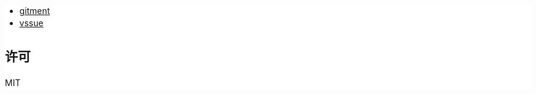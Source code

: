- [gitment](https://github.com/imsun/gitment)
- [vssue](https://vssue.js.org/zh)

## 许可

MIT

[npm-version-image]: https://img.shields.io/npm/v/gitalk.svg?style=flat-square
[npm-version-url]: https://www.npmjs.com/package/gitalk
[cdnjs-version-image]: https://img.shields.io/cdnjs/v/gitalk.svg?style=flat-square
[cdnjs-version-url]: https://cdnjs.com/libraries/gitalk
[david-dm-image]: https://david-dm.org/gitalk/gitalk.svg?style=flat-square
[david-dm-url]: https://david-dm.org/gitalk/gitalk
[travis-image]: https://img.shields.io/travis/gitalk/gitalk/master.svg?style=flat-square
[travis-url]: https://travis-ci.org/gitalk/gitalk
[coveralls-image]: https://img.shields.io/coveralls/gitalk/gitalk/master.svg?style=flat-square
[coveralls-url]: https://coveralls.io/github/gitalk/gitalk
[gzip-size]: https://img.badgesize.io/https://unpkg.com/gitalk/dist/gitalk.min.js?compression=gzip&style=flat-square
[gzip-url]: https://unpkg.com/gitalk/dist/gitalk.min.js
